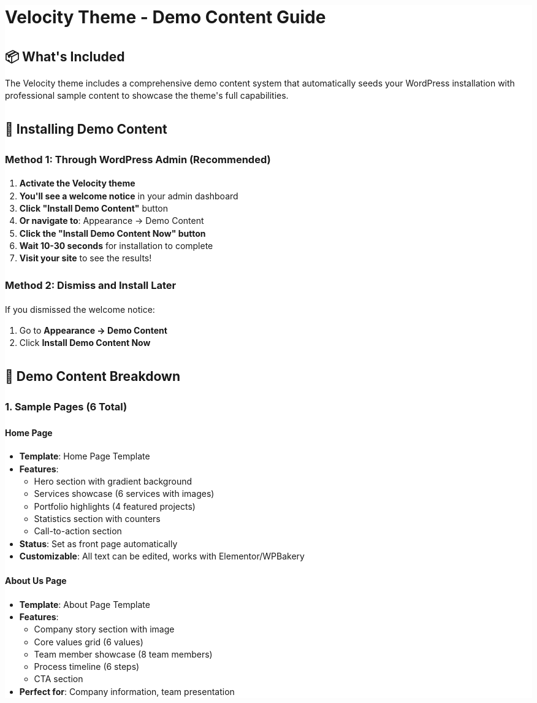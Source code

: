 # Velocity Theme - Demo Content Guide

## 📦 What's Included

The Velocity theme includes a comprehensive demo content system that automatically seeds your WordPress installation with professional sample content to showcase the theme's full capabilities.

## 🚀 Installing Demo Content

### Method 1: Through WordPress Admin (Recommended)

1. **Activate the Velocity theme**
2. **You'll see a welcome notice** in your admin dashboard
3. **Click "Install Demo Content"** button
4. **Or navigate to**: Appearance → Demo Content
5. **Click the "Install Demo Content Now" button**
6. **Wait 10-30 seconds** for installation to complete
7. **Visit your site** to see the results!

### Method 2: Dismiss and Install Later

If you dismissed the welcome notice:
1. Go to **Appearance → Demo Content**
2. Click **Install Demo Content Now**

## 📄 Demo Content Breakdown

### 1. Sample Pages (6 Total)

#### Home Page
- **Template**: Home Page Template
- **Features**:
  - Hero section with gradient background
  - Services showcase (6 services with images)
  - Portfolio highlights (4 featured projects)
  - Statistics section with counters
  - Call-to-action section
- **Status**: Set as front page automatically
- **Customizable**: All text can be edited, works with Elementor/WPBakery

#### About Us Page
- **Template**: About Page Template
- **Features**:
  - Company story section with image
  - Core values grid (6 values)
  - Team member showcase (8 team members)
  - Process timeline (6 steps)
  - CTA section
- **Perfect for**: Company information, team presentation

